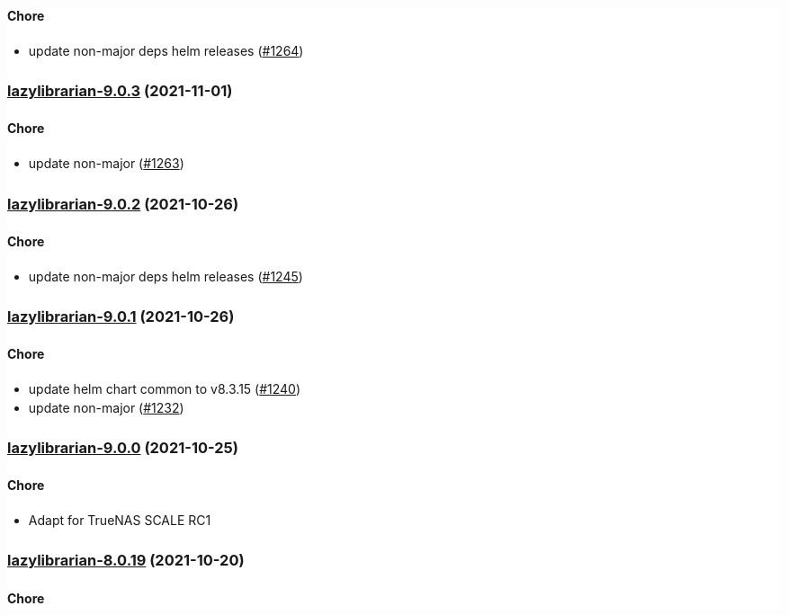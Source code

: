 #### Chore

* update non-major deps helm releases ([#1264](https://github.com/truecharts/apps/issues/1264))



<a name="lazylibrarian-9.0.3"></a>
### [lazylibrarian-9.0.3](https://github.com/truecharts/apps/compare/lazylibrarian-9.0.2...lazylibrarian-9.0.3) (2021-11-01)

#### Chore

* update non-major ([#1263](https://github.com/truecharts/apps/issues/1263))



<a name="lazylibrarian-9.0.2"></a>
### [lazylibrarian-9.0.2](https://github.com/truecharts/apps/compare/lazylibrarian-9.0.1...lazylibrarian-9.0.2) (2021-10-26)

#### Chore

* update non-major deps helm releases ([#1245](https://github.com/truecharts/apps/issues/1245))



<a name="lazylibrarian-9.0.1"></a>
### [lazylibrarian-9.0.1](https://github.com/truecharts/apps/compare/lazylibrarian-9.0.0...lazylibrarian-9.0.1) (2021-10-26)

#### Chore

* update helm chart common to v8.3.15 ([#1240](https://github.com/truecharts/apps/issues/1240))
* update non-major ([#1232](https://github.com/truecharts/apps/issues/1232))



<a name="lazylibrarian-9.0.0"></a>
### [lazylibrarian-9.0.0](https://github.com/truecharts/apps/compare/lazylibrarian-8.0.19...lazylibrarian-9.0.0) (2021-10-25)

#### Chore

* Adapt for TrueNAS SCALE RC1



<a name="lazylibrarian-8.0.19"></a>
### [lazylibrarian-8.0.19](https://github.com/truecharts/apps/compare/lazylibrarian-8.0.18...lazylibrarian-8.0.19) (2021-10-20)

#### Chore
